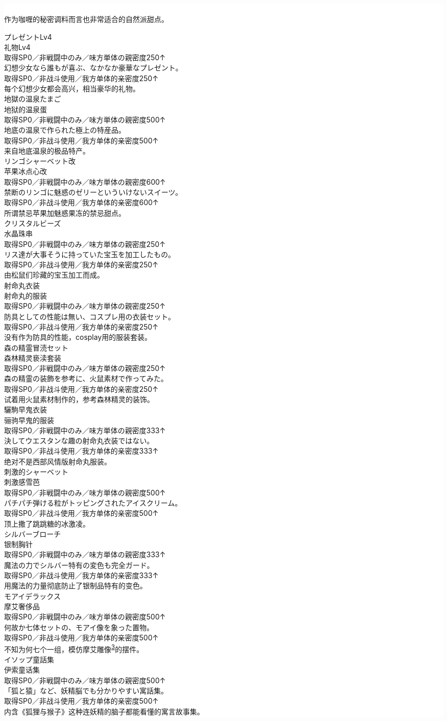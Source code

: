 <br>作为咖喱的秘密调料而言也非常适合的自然派甜点。</div></td></tr><tr class="tt-content-header" id="礼物-39" data-pos="&#91;&quot;\u793c\u7269&quot;,39&#93;"><td class="tt-jah" lang="ja"><div class="poem">プレゼントLv4</div></td><td class="tt-zhh" lang="zh"><div class="poem">礼物Lv4</div></td></tr><tr class="tt-content" id="礼物-40" data-pos="&#91;&quot;\u793c\u7269&quot;,40&#93;"><td class="tt-ja" lang="ja"><div class="poem">取得SP0／非戦闘中のみ／味方単体の親密度250↑<br>幻想少女なら誰もが喜ぶ、なかなか豪華なプレゼント。</div></td><td class="tt-zh" lang="zh"><div class="poem">取得SP0／非战斗使用／我方单体的亲密度250↑<br>每个幻想少女都会高兴，相当豪华的礼物。</div></td></tr><tr class="tt-content-header" id="礼物-41" data-pos="&#91;&quot;\u793c\u7269&quot;,41&#93;"><td class="tt-jah" lang="ja"><div class="poem">地獄の温泉たまご</div></td><td class="tt-zhh" lang="zh"><div class="poem">地狱的温泉蛋</div></td></tr><tr class="tt-content" id="礼物-42" data-pos="&#91;&quot;\u793c\u7269&quot;,42&#93;"><td class="tt-ja" lang="ja"><div class="poem">取得SP0／非戦闘中のみ／味方単体の親密度500↑<br>地底の温泉で作られた極上の特産品。</div></td><td class="tt-zh" lang="zh"><div class="poem">取得SP0／非战斗使用／我方单体的亲密度500↑<br>来自地底温泉的极品特产。</div></td></tr><tr class="tt-content-header" id="礼物-43" data-pos="&#91;&quot;\u793c\u7269&quot;,43&#93;"><td class="tt-jah" lang="ja"><div class="poem">リンゴシャーベット改</div></td><td class="tt-zhh" lang="zh"><div class="poem">苹果冰点心改</div></td></tr><tr class="tt-content" id="礼物-44" data-pos="&#91;&quot;\u793c\u7269&quot;,44&#93;"><td class="tt-ja" lang="ja"><div class="poem">取得SP0／非戦闘中のみ／味方単体の親密度600↑<br>禁断のリンゴに魅惑のゼリーといういけないスイーツ。</div></td><td class="tt-zh" lang="zh"><div class="poem">取得SP0／非战斗使用／我方单体的亲密度600↑<br>所谓禁忌苹果加魅惑果冻的禁忌甜点。</div></td></tr><tr class="tt-content-header" id="礼物-45" data-pos="&#91;&quot;\u793c\u7269&quot;,45&#93;"><td class="tt-jah" lang="ja"><div class="poem">クリスタルビーズ</div></td><td class="tt-zhh" lang="zh"><div class="poem">水晶珠串</div></td></tr><tr class="tt-content" id="礼物-46" data-pos="&#91;&quot;\u793c\u7269&quot;,46&#93;"><td class="tt-ja" lang="ja"><div class="poem">取得SP0／非戦闘中のみ／味方単体の親密度250↑<br>リス達が大事そうに持っていた宝玉を加工したもの。</div></td><td class="tt-zh" lang="zh"><div class="poem">取得SP0／非战斗使用／我方单体的亲密度250↑<br>由松鼠们珍藏的宝玉加工而成。</div></td></tr><tr class="tt-content-header" id="礼物-47" data-pos="&#91;&quot;\u793c\u7269&quot;,47&#93;"><td class="tt-jah" lang="ja"><div class="poem">射命丸衣装</div></td><td class="tt-zhh" lang="zh"><div class="poem">射命丸的服装</div></td></tr><tr class="tt-content" id="礼物-48" data-pos="&#91;&quot;\u793c\u7269&quot;,48&#93;"><td class="tt-ja" lang="ja"><div class="poem">取得SP0／非戦闘中のみ／味方単体の親密度250↑<br>防具としての性能は無い、コスプレ用の衣装セット。</div></td><td class="tt-zh" lang="zh"><div class="poem">取得SP0／非战斗使用／我方单体的亲密度250↑<br>没有作为防具的性能，cosplay用的服装套装。</div></td></tr><tr class="tt-content-header" id="礼物-49" data-pos="&#91;&quot;\u793c\u7269&quot;,49&#93;"><td class="tt-jah" lang="ja"><div class="poem">森の精霊冒涜セット</div></td><td class="tt-zhh" lang="zh"><div class="poem">森林精灵亵渎套装</div></td></tr><tr class="tt-content" id="礼物-50" data-pos="&#91;&quot;\u793c\u7269&quot;,50&#93;"><td class="tt-ja" lang="ja"><div class="poem">取得SP0／非戦闘中のみ／味方単体の親密度250↑<br>森の精霊の装飾を参考に、火鼠素材で作ってみた。</div></td><td class="tt-zh" lang="zh"><div class="poem">取得SP0／非战斗使用／我方单体的亲密度250↑<br>试着用火鼠素材制作的，参考森林精灵的装饰。</div></td></tr><tr class="tt-content-header" id="礼物-51" data-pos="&#91;&quot;\u793c\u7269&quot;,51&#93;"><td class="tt-jah" lang="ja"><div class="poem">驪駒早鬼衣装</div></td><td class="tt-zhh" lang="zh"><div class="poem">骊驹早鬼的服装</div></td></tr><tr class="tt-content" id="礼物-52" data-pos="&#91;&quot;\u793c\u7269&quot;,52&#93;"><td class="tt-ja" lang="ja"><div class="poem">取得SP0／非戦闘中のみ／味方単体の親密度333↑<br>決してウエスタンな趣の射命丸衣装ではない。</div></td><td class="tt-zh" lang="zh"><div class="poem">取得SP0／非战斗使用／我方单体的亲密度333↑<br>绝对不是西部风情版射命丸服装。</div></td></tr><tr class="tt-content-header" id="礼物-53" data-pos="&#91;&quot;\u793c\u7269&quot;,53&#93;"><td class="tt-jah" lang="ja"><div class="poem">刺激的シャーベット</div></td><td class="tt-zhh" lang="zh"><div class="poem">刺激感雪芭</div></td></tr><tr class="tt-content" id="礼物-54" data-pos="&#91;&quot;\u793c\u7269&quot;,54&#93;"><td class="tt-ja" lang="ja"><div class="poem">取得SP0／非戦闘中のみ／味方単体の親密度500↑<br>パチパチ弾ける粒がトッピングされたアイスクリーム。</div></td><td class="tt-zh" lang="zh"><div class="poem">取得SP0／非战斗使用／我方单体的亲密度500↑<br>顶上撒了跳跳糖的冰激凌。</div></td></tr><tr class="tt-content-header" id="礼物-55" data-pos="&#91;&quot;\u793c\u7269&quot;,55&#93;"><td class="tt-jah" lang="ja"><div class="poem">シルバーブローチ</div></td><td class="tt-zhh" lang="zh"><div class="poem">银制胸针</div></td></tr><tr class="tt-content" id="礼物-56" data-pos="&#91;&quot;\u793c\u7269&quot;,56&#93;"><td class="tt-ja" lang="ja"><div class="poem">取得SP0／非戦闘中のみ／味方単体の親密度333↑<br>魔法の力でシルバー特有の変色も完全ガード。</div></td><td class="tt-zh" lang="zh"><div class="poem">取得SP0／非战斗使用／我方单体的亲密度333↑<br>用魔法的力量彻底防止了银制品特有的变色。</div></td></tr><tr class="tt-content-header" id="礼物-57" data-pos="&#91;&quot;\u793c\u7269&quot;,57&#93;"><td class="tt-jah" lang="ja"><div class="poem">モアイデラックス</div></td><td class="tt-zhh" lang="zh"><div class="poem">摩艾奢侈品</div></td></tr><tr class="tt-content" id="礼物-58" data-pos="&#91;&quot;\u793c\u7269&quot;,58&#93;"><td class="tt-ja" lang="ja"><div class="poem">取得SP0／非戦闘中のみ／味方単体の親密度500↑<br>何故か七体セットの、モアイ像を象った置物。</div></td><td class="tt-zh" lang="zh"><div class="poem">取得SP0／非战斗使用／我方单体的亲密度500↑<br>不知为何七个一组，模仿摩艾雕像<sup id="cite_ref-3" class="reference"><a href="#cite_note-3">3</a></sup>的摆件。</div></td></tr><tr class="tt-content-header" id="礼物-59" data-pos="&#91;&quot;\u793c\u7269&quot;,59&#93;"><td class="tt-jah" lang="ja"><div class="poem">イソップ童話集</div></td><td class="tt-zhh" lang="zh"><div class="poem">伊索童话集</div></td></tr><tr class="tt-content" id="礼物-60" data-pos="&#91;&quot;\u793c\u7269&quot;,60&#93;"><td class="tt-ja" lang="ja"><div class="poem">取得SP0／非戦闘中のみ／味方単体の親密度500↑<br>「狐と猿」など、妖精脳でも分かりやすい寓話集。</div></td><td class="tt-zh" lang="zh"><div class="poem">取得SP0／非战斗使用／我方单体的亲密度500↑<br>内含《狐狸与猴子》这种连妖精的脑子都能看懂的寓言故事集。</div></td></tr>